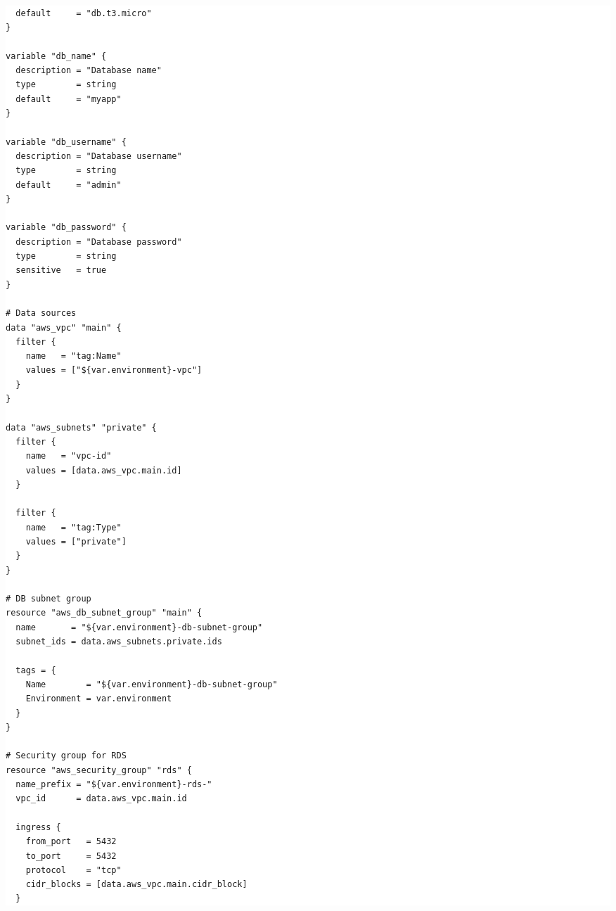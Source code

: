 ```hcl
  default     = "db.t3.micro"
}

variable "db_name" {
  description = "Database name"
  type        = string
  default     = "myapp"
}

variable "db_username" {
  description = "Database username"
  type        = string
  default     = "admin"
}

variable "db_password" {
  description = "Database password"
  type        = string
  sensitive   = true
}

# Data sources
data "aws_vpc" "main" {
  filter {
    name   = "tag:Name"
    values = ["${var.environment}-vpc"]
  }
}

data "aws_subnets" "private" {
  filter {
    name   = "vpc-id"
    values = [data.aws_vpc.main.id]
  }

  filter {
    name   = "tag:Type"
    values = ["private"]
  }
}

# DB subnet group
resource "aws_db_subnet_group" "main" {
  name       = "${var.environment}-db-subnet-group"
  subnet_ids = data.aws_subnets.private.ids

  tags = {
    Name        = "${var.environment}-db-subnet-group"
    Environment = var.environment
  }
}

# Security group for RDS
resource "aws_security_group" "rds" {
  name_prefix = "${var.environment}-rds-"
  vpc_id      = data.aws_vpc.main.id

  ingress {
    from_port   = 5432
    to_port     = 5432
    protocol    = "tcp"
    cidr_blocks = [data.aws_vpc.main.cidr_block]
  }
```